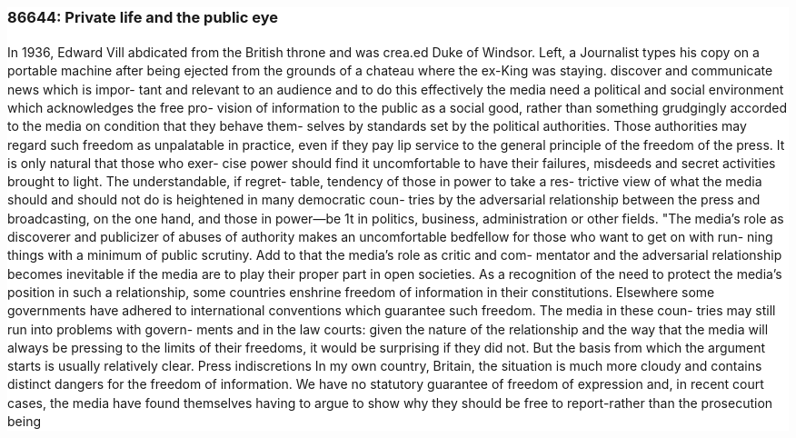 ### 86644: Private life and the public eye

  
  
  
In 1936, Edward Vill 
abdicated from the British 
throne and was crea.ed 
Duke of Windsor. Left, a 
Journalist types his copy on 
a portable machine after 
being ejected from the 
grounds of a chateau where 
the ex-King was staying. 
discover and communicate news which is impor- 
tant and relevant to an audience and to do this 
effectively the media need a political and social 
environment which acknowledges the free pro- 
vision of information to the public as a social 
good, rather than something grudgingly accorded 
to the media on condition that they behave them- 
selves by standards set by the political authorities. 
Those authorities may regard such freedom 
as unpalatable in practice, even if they pay lip 
service to the general principle of the freedom 
of the press. It is only natural that those who exer- 
cise power should find it uncomfortable to have 
their failures, misdeeds and secret activities 
brought to light. The understandable, if regret- 
table, tendency of those in power to take a res- 
trictive view of what the media should and should 
not do is heightened in many democratic coun- 
tries by the adversarial relationship between the 
press and broadcasting, on the one hand, and 
those in power—be 1t in politics, business, 
administration or other fields. 
"The media’s role as discoverer and publicizer 
of abuses of authority makes an uncomfortable 
bedfellow for those who want to get on with run- 
ning things with a minimum of public scrutiny. 
Add to that the media’s role as critic and com- 
mentator and the adversarial relationship 
becomes inevitable if the media are to play their 
proper part in open societies. 
As a recognition of the need to protect the 
media’s position in such a relationship, some 
countries enshrine freedom of information in 
their constitutions. Elsewhere some governments 
have adhered to international conventions which 
guarantee such freedom. The media in these coun- 
tries may still run into problems with govern- 
ments and in the law courts: given the nature of 
the relationship and the way that the media will 
always be pressing to the limits of their freedoms, 
it would be surprising if they did not. But the 
basis from which the argument starts is usually 
relatively clear. 
Press indiscretions 
In my own country, Britain, the situation is much 
more cloudy and contains distinct dangers for the 
freedom of information. We have no statutory 
guarantee of freedom of expression and, in recent 
court cases, the media have found themselves 
having to argue to show why they should be free 
to report-rather than the prosecution being 